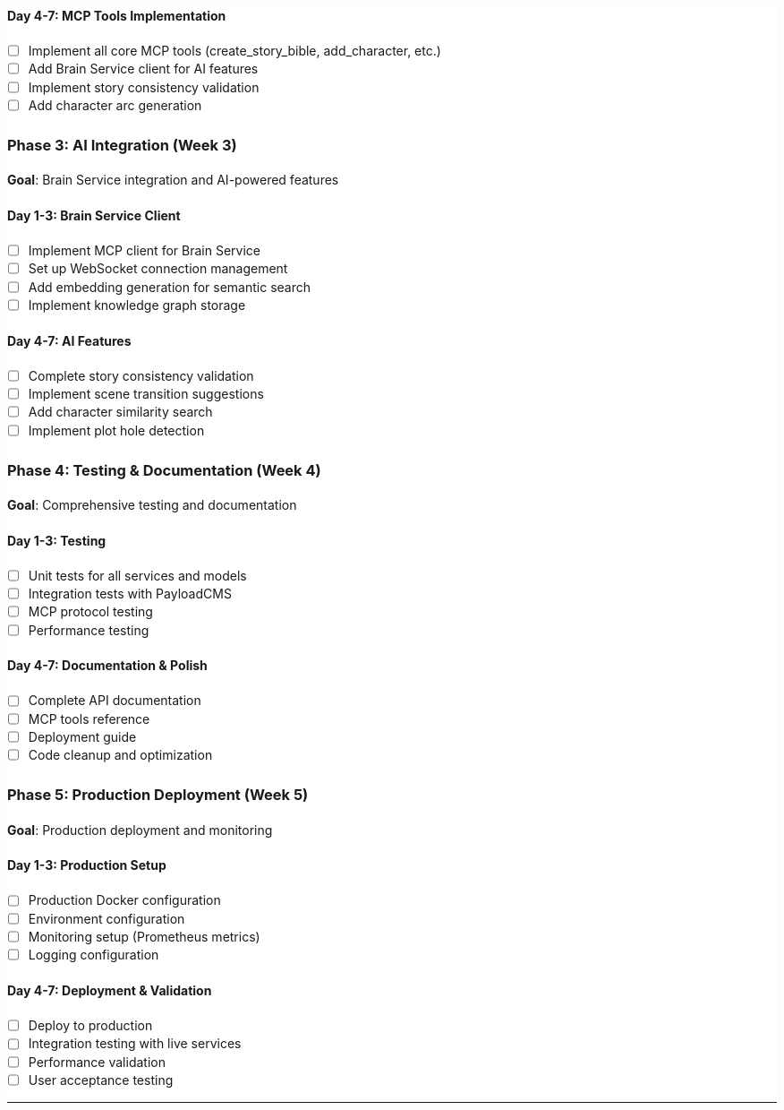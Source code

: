 #### **Day 4-7: MCP Tools Implementation**
- [ ] Implement all core MCP tools (create_story_bible, add_character, etc.)
- [ ] Add Brain Service client for AI features
- [ ] Implement story consistency validation
- [ ] Add character arc generation

### **Phase 3: AI Integration (Week 3)**
**Goal**: Brain Service integration and AI-powered features

#### **Day 1-3: Brain Service Client**
- [ ] Implement MCP client for Brain Service
- [ ] Set up WebSocket connection management
- [ ] Add embedding generation for semantic search
- [ ] Implement knowledge graph storage

#### **Day 4-7: AI Features**
- [ ] Complete story consistency validation
- [ ] Implement scene transition suggestions
- [ ] Add character similarity search
- [ ] Implement plot hole detection

### **Phase 4: Testing & Documentation (Week 4)**
**Goal**: Comprehensive testing and documentation

#### **Day 1-3: Testing**
- [ ] Unit tests for all services and models
- [ ] Integration tests with PayloadCMS
- [ ] MCP protocol testing
- [ ] Performance testing

#### **Day 4-7: Documentation & Polish**
- [ ] Complete API documentation
- [ ] MCP tools reference
- [ ] Deployment guide
- [ ] Code cleanup and optimization

### **Phase 5: Production Deployment (Week 5)**
**Goal**: Production deployment and monitoring

#### **Day 1-3: Production Setup**
- [ ] Production Docker configuration
- [ ] Environment configuration
- [ ] Monitoring setup (Prometheus metrics)
- [ ] Logging configuration

#### **Day 4-7: Deployment & Validation**
- [ ] Deploy to production
- [ ] Integration testing with live services
- [ ] Performance validation
- [ ] User acceptance testing

---